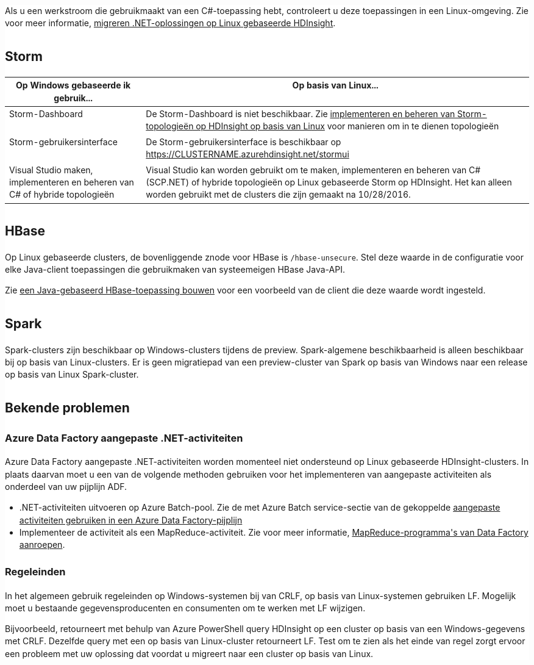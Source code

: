 Als u een werkstroom die gebruikmaakt van een C#-toepassing hebt, controleert u deze toepassingen in een Linux-omgeving. Zie voor meer informatie, [migreren .NET-oplossingen op Linux gebaseerde HDInsight](hdinsight-hadoop-migrate-dotnet-to-linux.md).

## <a name="storm"></a>Storm

| Op Windows gebaseerde ik gebruik... | Op basis van Linux... |
| --- | --- |
| Storm-Dashboard |De Storm-Dashboard is niet beschikbaar. Zie [implementeren en beheren van Storm-topologieën op HDInsight op basis van Linux](storm/apache-storm-deploy-monitor-topology-linux.md) voor manieren om in te dienen topologieën |
| Storm-gebruikersinterface |De Storm-gebruikersinterface is beschikbaar op https://CLUSTERNAME.azurehdinsight.net/stormui |
| Visual Studio maken, implementeren en beheren van C# of hybride topologieën |Visual Studio kan worden gebruikt om te maken, implementeren en beheren van C# (SCP.NET) of hybride topologieën op Linux gebaseerde Storm op HDInsight. Het kan alleen worden gebruikt met de clusters die zijn gemaakt na 10/28/2016. |

## <a name="hbase"></a>HBase

Op Linux gebaseerde clusters, de bovenliggende znode voor HBase is `/hbase-unsecure`. Stel deze waarde in de configuratie voor elke Java-client toepassingen die gebruikmaken van systeemeigen HBase Java-API.

Zie [een Java-gebaseerd HBase-toepassing bouwen](hdinsight-hbase-build-java-maven.md) voor een voorbeeld van de client die deze waarde wordt ingesteld.

## <a name="spark"></a>Spark

Spark-clusters zijn beschikbaar op Windows-clusters tijdens de preview. Spark-algemene beschikbaarheid is alleen beschikbaar bij op basis van Linux-clusters. Er is geen migratiepad van een preview-cluster van Spark op basis van Windows naar een release op basis van Linux Spark-cluster.

## <a name="known-issues"></a>Bekende problemen

### <a name="azure-data-factory-custom-net-activities"></a>Azure Data Factory aangepaste .NET-activiteiten

Azure Data Factory aangepaste .NET-activiteiten worden momenteel niet ondersteund op Linux gebaseerde HDInsight-clusters. In plaats daarvan moet u een van de volgende methoden gebruiken voor het implementeren van aangepaste activiteiten als onderdeel van uw pijplijn ADF.

* .NET-activiteiten uitvoeren op Azure Batch-pool. Zie de met Azure Batch service-sectie van de gekoppelde [aangepaste activiteiten gebruiken in een Azure Data Factory-pijplijn](../data-factory/transform-data-using-dotnet-custom-activity.md)
* Implementeer de activiteit als een MapReduce-activiteit. Zie voor meer informatie, [MapReduce-programma's van Data Factory aanroepen](../data-factory/transform-data-using-hadoop-map-reduce.md).

### <a name="line-endings"></a>Regeleinden

In het algemeen gebruik regeleinden op Windows-systemen bij van CRLF, op basis van Linux-systemen gebruiken LF. Mogelijk moet u bestaande gegevensproducenten en consumenten om te werken met LF wijzigen.

Bijvoorbeeld, retourneert met behulp van Azure PowerShell query HDInsight op een cluster op basis van een Windows-gegevens met CRLF. Dezelfde query met een op basis van Linux-cluster retourneert LF. Test om te zien als het einde van regel zorgt ervoor een probleem met uw oplossing dat voordat u migreert naar een cluster op basis van Linux.
